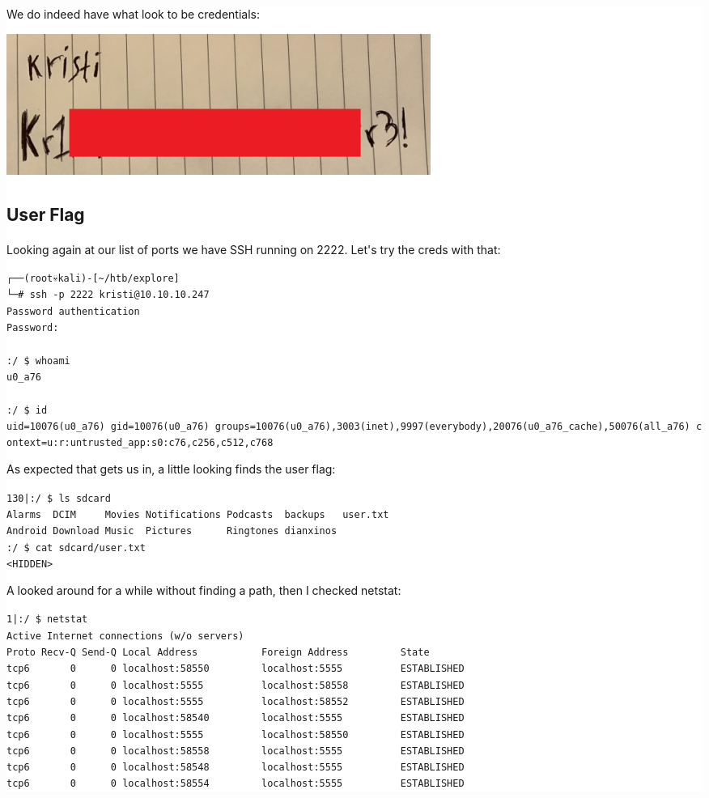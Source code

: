 We do indeed have what look to be credentials:

![explore-creds](/assets/images/2021-09-26-12-06-15.png)

## User Flag

Looking again at our list of ports we have SSH running on 2222. Let's try the creds with that:

```text
┌──(root💀kali)-[~/htb/explore]
└─# ssh -p 2222 kristi@10.10.10.247
Password authentication
Password: 

:/ $ whoami
u0_a76

:/ $ id
uid=10076(u0_a76) gid=10076(u0_a76) groups=10076(u0_a76),3003(inet),9997(everybody),20076(u0_a76_cache),50076(all_a76) context=u:r:untrusted_app:s0:c76,c256,c512,c768
```

As expected that gets us in, a little looking finds the user flag:

```text
130|:/ $ ls sdcard
Alarms  DCIM     Movies Notifications Podcasts  backups   user.txt 
Android Download Music  Pictures      Ringtones dianxinos 
:/ $ cat sdcard/user.txt
<HIDDEN>
```

A looked around for a while without finding a path, then I checked netstat:

```text
1|:/ $ netstat
Active Internet connections (w/o servers)
Proto Recv-Q Send-Q Local Address           Foreign Address         State      
tcp6       0      0 localhost:58550         localhost:5555          ESTABLISHED
tcp6       0      0 localhost:5555          localhost:58558         ESTABLISHED
tcp6       0      0 localhost:5555          localhost:58552         ESTABLISHED
tcp6       0      0 localhost:58540         localhost:5555          ESTABLISHED
tcp6       0      0 localhost:5555          localhost:58550         ESTABLISHED
tcp6       0      0 localhost:58558         localhost:5555          ESTABLISHED
tcp6       0      0 localhost:58548         localhost:5555          ESTABLISHED
tcp6       0      0 localhost:58554         localhost:5555          ESTABLISHED
```
